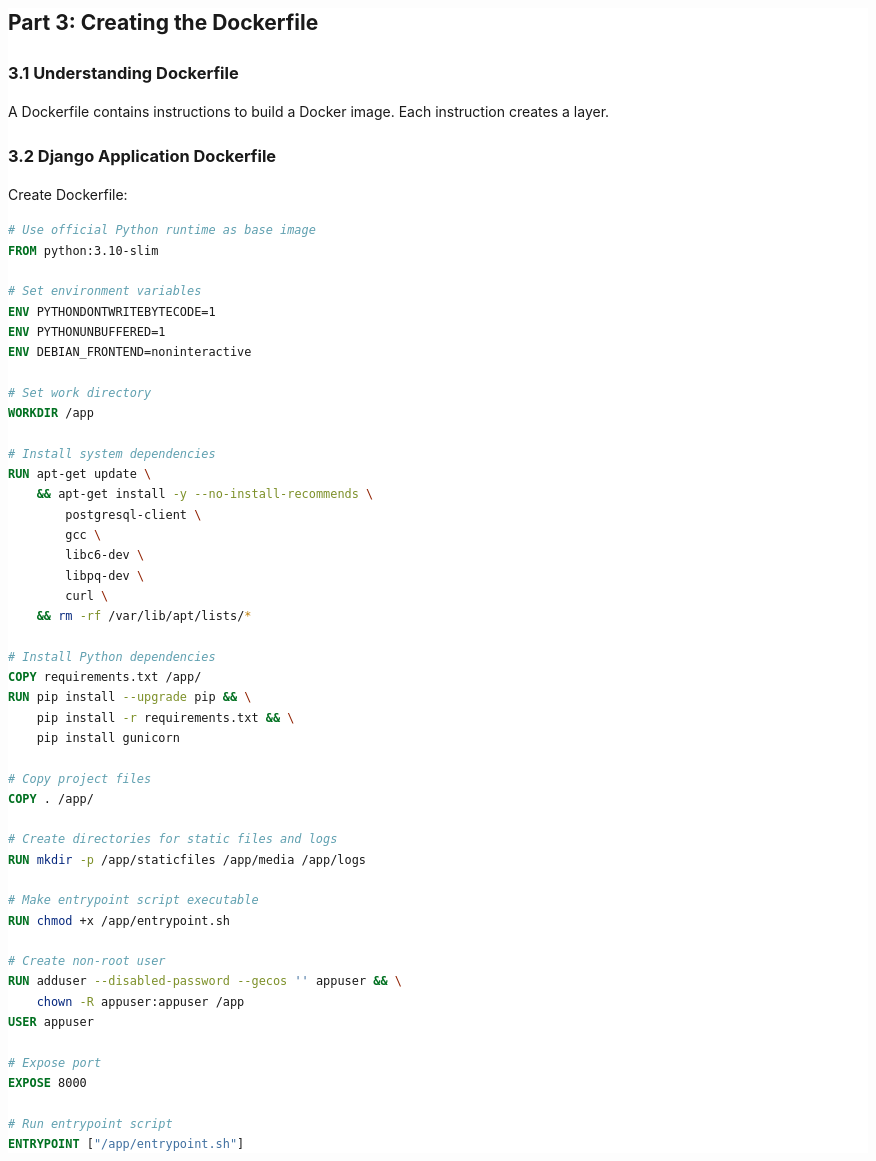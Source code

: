 ## Part 3: Creating the Dockerfile

### 3.1 Understanding Dockerfile

A Dockerfile contains instructions to build a Docker image. Each instruction creates a layer.

### 3.2 Django Application Dockerfile

Create Dockerfile:
```dockerfile
# Use official Python runtime as base image
FROM python:3.10-slim

# Set environment variables
ENV PYTHONDONTWRITEBYTECODE=1
ENV PYTHONUNBUFFERED=1
ENV DEBIAN_FRONTEND=noninteractive

# Set work directory
WORKDIR /app

# Install system dependencies
RUN apt-get update \
    && apt-get install -y --no-install-recommends \
        postgresql-client \
        gcc \
        libc6-dev \
        libpq-dev \
        curl \
    && rm -rf /var/lib/apt/lists/*

# Install Python dependencies
COPY requirements.txt /app/
RUN pip install --upgrade pip && \
    pip install -r requirements.txt && \
    pip install gunicorn

# Copy project files
COPY . /app/

# Create directories for static files and logs
RUN mkdir -p /app/staticfiles /app/media /app/logs

# Make entrypoint script executable
RUN chmod +x /app/entrypoint.sh

# Create non-root user
RUN adduser --disabled-password --gecos '' appuser && \
    chown -R appuser:appuser /app
USER appuser

# Expose port
EXPOSE 8000

# Run entrypoint script
ENTRYPOINT ["/app/entrypoint.sh"]
```
